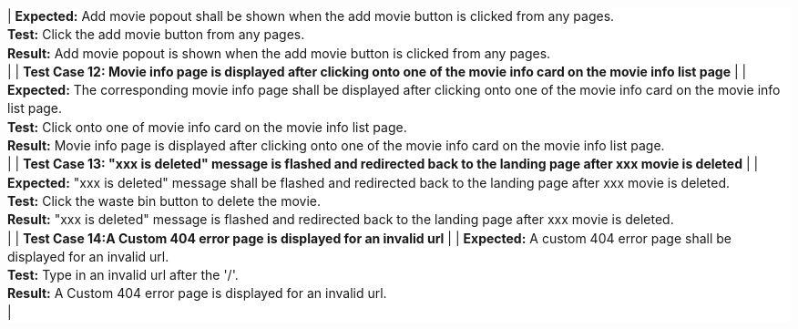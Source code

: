 | **Expected:** Add movie popout shall be shown when the add movie button is clicked from any pages.<br/>**Test:** Click the add movie button from any pages.<br/>**Result:** Add movie popout is shown when the add movie button is clicked from any pages.<br/>                                                                                                                                                                                                                                                                                                                                                                                                                                                                                                                                           |
| **Test Case 12: Movie info page is displayed after clicking onto one of the movie info card on the movie info list page**                                                                                                                                                                                                                                                                                                                                                                                                                                                                                                                                                                                                                                                                                                                                                                                      |
| **Expected:** The corresponding movie info page shall be displayed after clicking onto one of the movie info card on the movie info list page.<br/>**Test:** Click onto one of movie info card on the movie info list page.<br/>**Result:** Movie info page is displayed after clicking onto one of the movie info card on the movie info list page.<br/>                                                                                                                                                                                                                                                                                                                                                                                                                                                                                                                                           |
|  **Test Case 13: "xxx is deleted" message is flashed and redirected back to the landing page after xxx movie is deleted**                                                                                                                                                                                                                                                                                                                                                                                                                                                                                                                                                                                                                                                                                                                                                                                      |
| **Expected:** "xxx is deleted" message shall be flashed and redirected back to the landing page after xxx movie is deleted.<br/>**Test:** Click the waste bin button to delete the movie.<br/>**Result:** "xxx is deleted" message is flashed and redirected back to the landing page after xxx movie is deleted.<br/>                                                                                                                                                                                                                                                                                                                                                                                                                                                                                                                                           |
| **Test Case 14:A Custom 404 error page is displayed for an invalid url**                                                                                                                                                                                                                                                                                                                                                                                                                                                                                                                                                                                                                                                                                                                                                                                      |
| **Expected:** A custom 404 error page shall be displayed for an invalid url.<br/>**Test:** Type in an invalid url after the '/'.<br/>**Result:** A Custom 404 error page is displayed for an invalid url.<br/>                                                                                                                                                                                                                                                                                                                                                                                                                                                                                                                                           |